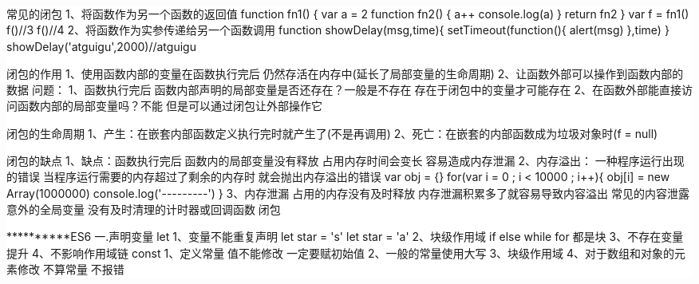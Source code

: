 常见的闭包
  1、将函数作为另一个函数的返回值
  function fn1() {
    var a = 2
    function fn2() {
      a++
      console.log(a)
    }
    return fn2
  }
  var f = fn1()
  f()//3
  f()//4
  2、将函数作为实参传递给另一个函数调用
  function showDelay(msg,time){
    setTimeout(function(){
      alert(msg)
    },time)
  }
  showDelay('atguigu',2000)//atguigu

闭包的作用
  1、使用函数内部的变量在函数执行完后 仍然存活在内存中(延长了局部变量的生命周期)
  2、让函数外部可以操作到函数内部的数据
  问题：
    1、函数执行完后 函数内部声明的局部变量是否还存在？一般是不存在 存在于闭包中的变量才可能存在
    2、在函数外部能直接访问函数内部的局部变量吗？不能 但是可以通过闭包让外部操作它

闭包的生命周期
  1、产生：在嵌套内部函数定义执行完时就产生了(不是再调用)
  2、死亡：在嵌套的内部函数成为垃圾对象时(f = null)

闭包的缺点
  1、缺点：函数执行完后 函数内的局部变量没有释放 占用内存时间会变长 容易造成内存泄漏
  2、内存溢出：
    一种程序运行出现的错误
    当程序运行需要的内存超过了剩余的内存时 就会抛出内存溢出的错误
    var obj = {}
    for(var i = 0 ; i < 10000 ; i++){
      obj[i] = new Array(1000000)
      console.log('---------')
    }
  3、内存泄漏
    占用的内存没有及时释放
    内存泄漏积累多了就容易导致内容溢出
    常见的内容泄露
      意外的全局变量
      没有及时清理的计时器或回调函数
      闭包
  
**********ES6
一.声明变量
  let
  1、变量不能重复声明
      let star = 's'
      let star = 'a'
  2、块级作用域
      if else while for 都是块
  3、不存在变量提升
  4、不影响作用域链
  const
  1、定义常量 值不能修改 一定要赋初始值
  2、一般的常量使用大写
  3、块级作用域
  4、对于数组和对象的元素修改 不算常量 不报错
